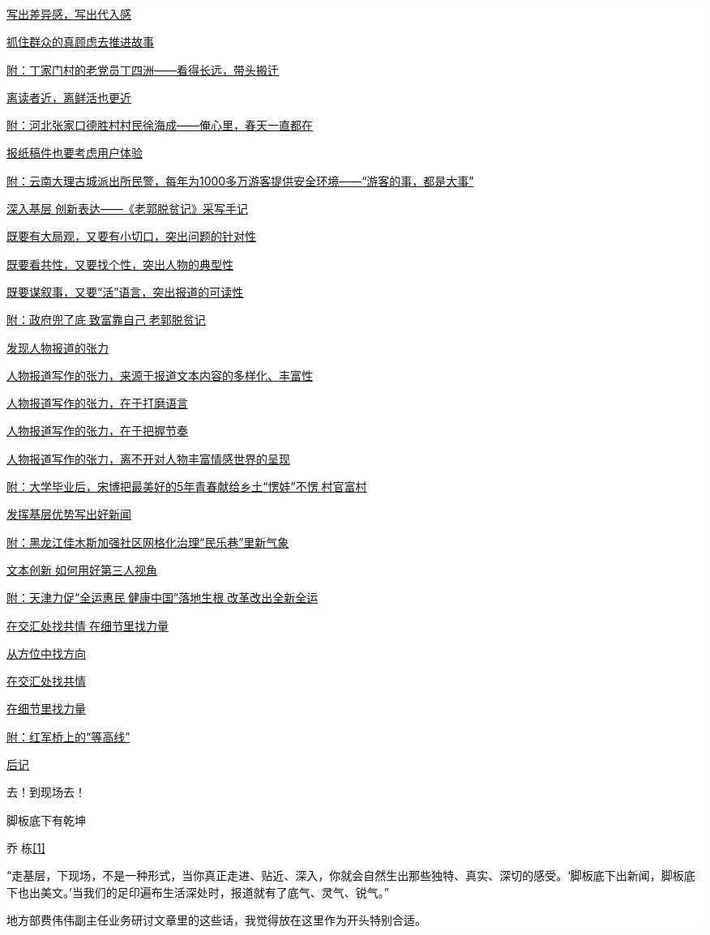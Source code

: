 [写出差异感，写出代入感](txt046.html#txt046_1)

[抓住群众的真顾虑去推进故事](txt047.html#txt047_1)

[附：丁家门村的老党员丁四洲——看得长远，带头搬迁](txt047.html#txt047_2)

[离读者近，离鲜活也更近](txt048.html#txt048_1)

[附：河北张家口德胜村村民徐海成——俺心里，春天一直都在](txt048.html#txt048_2)

[报纸稿件也要考虑用户体验](txt049.html#txt049_1)

[附：云南大理古城派出所民警，每年为1000多万游客提供安全环境——“游客的事，都是大事”](txt049.html#txt049_2)

[深入基层 创新表达——《老郭脱贫记》采写手记](txt050.html#txt050_1)

[既要有大局观，又要有小切口，突出问题的针对性](txt050.html#txt050_2)

[既要看共性，又要找个性，突出人物的典型性](txt050.html#txt050_3)

[既要谋叙事，又要“活”语言，突出报道的可读性](txt050.html#txt050_4)

[附：政府兜了底 致富靠自己 老郭脱贫记](txt050.html#txt050_5)

[发现人物报道的张力](txt051.html#txt051_1)

[人物报道写作的张力，来源于报道文本内容的多样化、丰富性](txt051.html#txt051_2)

[人物报道写作的张力，在于打磨语言](txt051.html#txt051_3)

[人物报道写作的张力，在于把握节奏](txt051.html#txt051_4)

[人物报道写作的张力，离不开对人物丰富情感世界的呈现](txt051.html#txt051_5)

[附：大学毕业后，宋博把最美好的5年青春献给乡土“愣娃”不愣 村官富村](txt051.html#txt051_6)

[发挥基层优势写出好新闻](txt052.html#txt052_1)

[附：黑龙江佳木斯加强社区网格化治理“民乐巷”里新气象](txt052.html#txt052_2)

[文本创新 如何用好第三人视角](txt053.html#txt053_1)

[附：天津力促“全运惠民 健康中国”落地生根 改革改出全新全运](txt053.html#txt053_2)

[在交汇处找共情 在细节里找力量](txt054.html#txt054_1)

[从方位中找方向](txt054.html#txt054_2)

[在交汇处找共情](txt054.html#txt054_3)

[在细节里找力量](txt054.html#txt054_4)

[附：红军桥上的“等高线”](txt054.html#txt054_5)

[后记](att001.html#att001_1)

去！到现场去！

脚板底下有乾坤

乔 栋[[1]](#footnote_content_txt002_1)

“走基层，下现场，不是一种形式，当你真正走进、贴近、深入，你就会自然生出那些独特、真实、深切的感受。‘脚板底下出新闻，脚板底下也出美文。’当我们的足印遍布生活深处时，报道就有了底气、灵气、锐气。”

地方部费伟伟副主任业务研讨文章里的这些话，我觉得放在这里作为开头特别合适。
